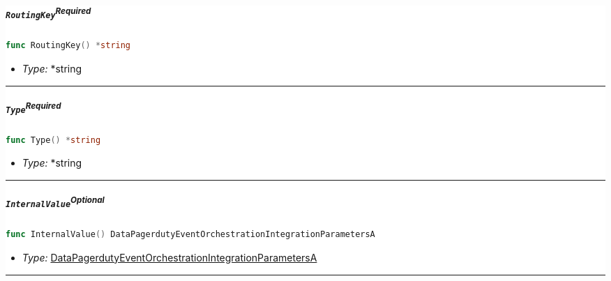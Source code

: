
##### `RoutingKey`<sup>Required</sup> <a name="RoutingKey" id="@cdktf/provider-pagerduty.dataPagerdutyEventOrchestrationIntegration.DataPagerdutyEventOrchestrationIntegrationParametersAOutputReference.property.routingKey"></a>

```go
func RoutingKey() *string
```

- *Type:* *string

---

##### `Type`<sup>Required</sup> <a name="Type" id="@cdktf/provider-pagerduty.dataPagerdutyEventOrchestrationIntegration.DataPagerdutyEventOrchestrationIntegrationParametersAOutputReference.property.type"></a>

```go
func Type() *string
```

- *Type:* *string

---

##### `InternalValue`<sup>Optional</sup> <a name="InternalValue" id="@cdktf/provider-pagerduty.dataPagerdutyEventOrchestrationIntegration.DataPagerdutyEventOrchestrationIntegrationParametersAOutputReference.property.internalValue"></a>

```go
func InternalValue() DataPagerdutyEventOrchestrationIntegrationParametersA
```

- *Type:* <a href="#@cdktf/provider-pagerduty.dataPagerdutyEventOrchestrationIntegration.DataPagerdutyEventOrchestrationIntegrationParametersA">DataPagerdutyEventOrchestrationIntegrationParametersA</a>

---



